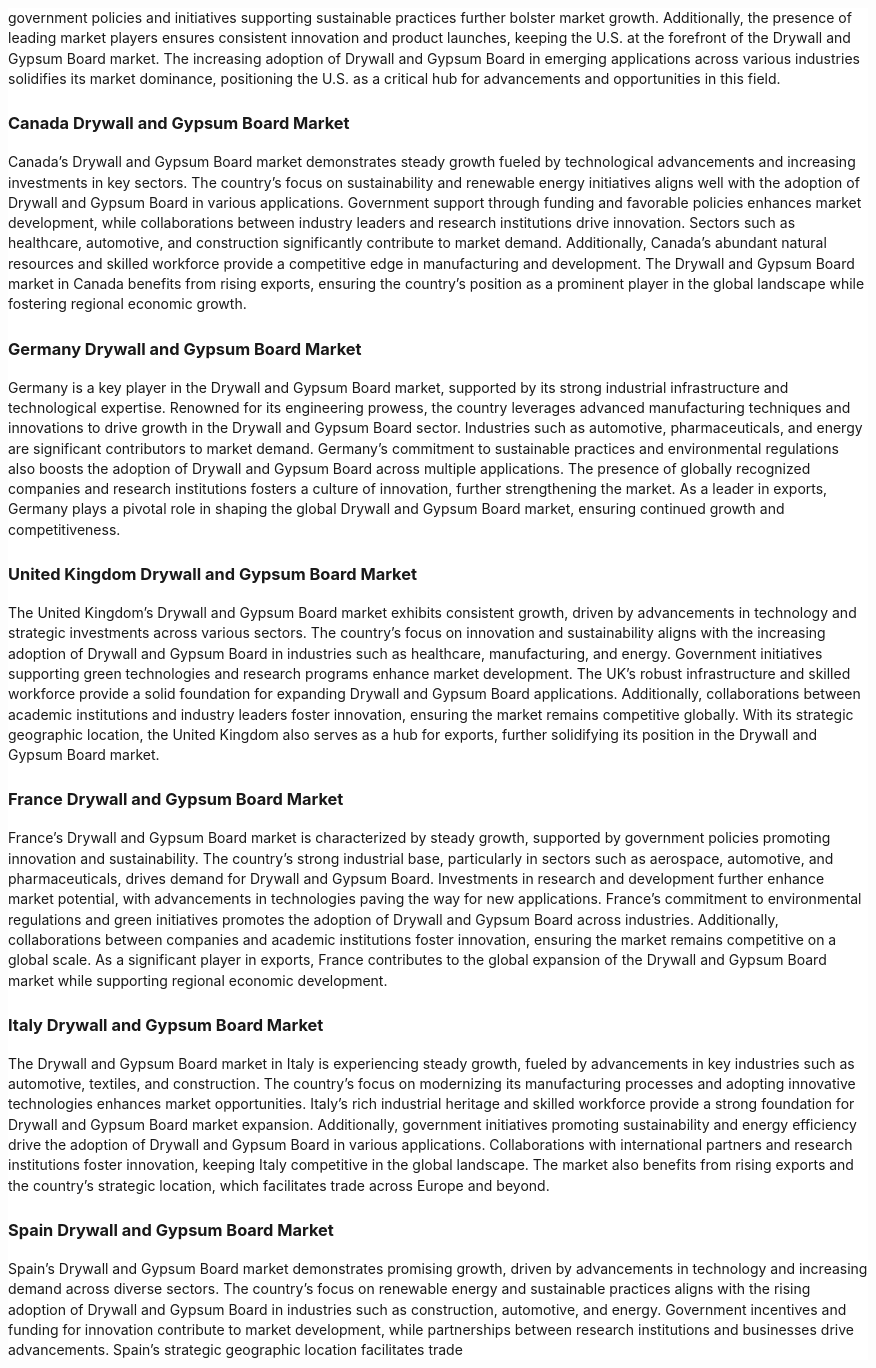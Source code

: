 government policies and initiatives supporting sustainable practices further bolster market growth. Additionally, the presence of leading market players ensures consistent innovation and product launches, keeping the U.S. at the forefront of the Drywall and Gypsum Board market. The increasing adoption of Drywall and Gypsum Board in emerging applications across various industries solidifies its market dominance, positioning the U.S. as a critical hub for advancements and opportunities in this field.</p><h3>Canada Drywall and Gypsum Board Market</h3><p>Canada&rsquo;s Drywall and Gypsum Board market demonstrates steady growth fueled by technological advancements and increasing investments in key sectors. The country&rsquo;s focus on sustainability and renewable energy initiatives aligns well with the adoption of Drywall and Gypsum Board in various applications. Government support through funding and favorable policies enhances market development, while collaborations between industry leaders and research institutions drive innovation. Sectors such as healthcare, automotive, and construction significantly contribute to market demand. Additionally, Canada&rsquo;s abundant natural resources and skilled workforce provide a competitive edge in manufacturing and development. The Drywall and Gypsum Board market in Canada benefits from rising exports, ensuring the country&rsquo;s position as a prominent player in the global landscape while fostering regional economic growth.</p><h3>Germany Drywall and Gypsum Board Market</h3><p>Germany is a key player in the Drywall and Gypsum Board market, supported by its strong industrial infrastructure and technological expertise. Renowned for its engineering prowess, the country leverages advanced manufacturing techniques and innovations to drive growth in the Drywall and Gypsum Board sector. Industries such as automotive, pharmaceuticals, and energy are significant contributors to market demand. Germany&rsquo;s commitment to sustainable practices and environmental regulations also boosts the adoption of Drywall and Gypsum Board across multiple applications. The presence of globally recognized companies and research institutions fosters a culture of innovation, further strengthening the market. As a leader in exports, Germany plays a pivotal role in shaping the global Drywall and Gypsum Board market, ensuring continued growth and competitiveness.</p><h3>United Kingdom Drywall and Gypsum Board Market</h3><p>The United Kingdom&rsquo;s Drywall and Gypsum Board market exhibits consistent growth, driven by advancements in technology and strategic investments across various sectors. The country&rsquo;s focus on innovation and sustainability aligns with the increasing adoption of Drywall and Gypsum Board in industries such as healthcare, manufacturing, and energy. Government initiatives supporting green technologies and research programs enhance market development. The UK&rsquo;s robust infrastructure and skilled workforce provide a solid foundation for expanding Drywall and Gypsum Board applications. Additionally, collaborations between academic institutions and industry leaders foster innovation, ensuring the market remains competitive globally. With its strategic geographic location, the United Kingdom also serves as a hub for exports, further solidifying its position in the Drywall and Gypsum Board market.</p><h3>France Drywall and Gypsum Board Market</h3><p>France&rsquo;s Drywall and Gypsum Board market is characterized by steady growth, supported by government policies promoting innovation and sustainability. The country&rsquo;s strong industrial base, particularly in sectors such as aerospace, automotive, and pharmaceuticals, drives demand for Drywall and Gypsum Board. Investments in research and development further enhance market potential, with advancements in technologies paving the way for new applications. France&rsquo;s commitment to environmental regulations and green initiatives promotes the adoption of Drywall and Gypsum Board across industries. Additionally, collaborations between companies and academic institutions foster innovation, ensuring the market remains competitive on a global scale. As a significant player in exports, France contributes to the global expansion of the Drywall and Gypsum Board market while supporting regional economic development.</p><h3>Italy Drywall and Gypsum Board Market</h3><p>The Drywall and Gypsum Board market in Italy is experiencing steady growth, fueled by advancements in key industries such as automotive, textiles, and construction. The country&rsquo;s focus on modernizing its manufacturing processes and adopting innovative technologies enhances market opportunities. Italy&rsquo;s rich industrial heritage and skilled workforce provide a strong foundation for Drywall and Gypsum Board market expansion. Additionally, government initiatives promoting sustainability and energy efficiency drive the adoption of Drywall and Gypsum Board in various applications. Collaborations with international partners and research institutions foster innovation, keeping Italy competitive in the global landscape. The market also benefits from rising exports and the country&rsquo;s strategic location, which facilitates trade across Europe and beyond.</p><h3>Spain Drywall and Gypsum Board Market</h3><p>Spain&rsquo;s Drywall and Gypsum Board market demonstrates promising growth, driven by advancements in technology and increasing demand across diverse sectors. The country&rsquo;s focus on renewable energy and sustainable practices aligns with the rising adoption of Drywall and Gypsum Board in industries such as construction, automotive, and energy. Government incentives and funding for innovation contribute to market development, while partnerships between research institutions and businesses drive advancements. Spain&rsquo;s strategic geographic location facilitates trade
